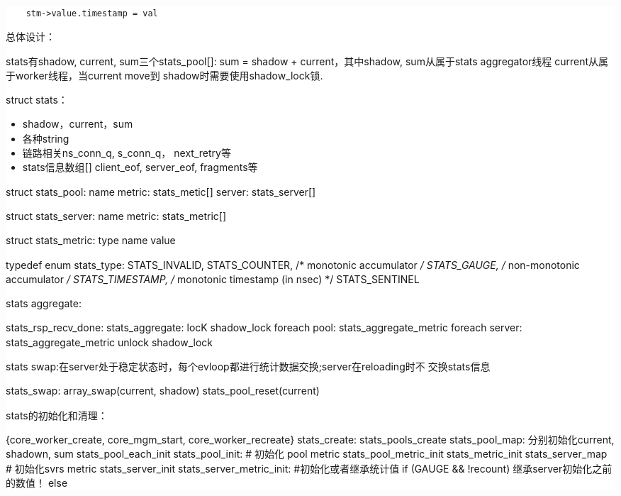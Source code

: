         stm->value.timestamp = val


总体设计：

stats有shadow, current, sum三个stats_pool[]: sum = shadow + current，其中shadow, sum从属于stats aggregator线程
current从属于worker线程，当current move到 shadow时需要使用shadow_lock锁.

struct stats：
- shadow，current，sum
- 各种string
- 链路相关ns_conn_q, s_conn_q， next_retry等
- stats信息数组[] client_eof, server_eof, fragments等

struct stats_pool:
    name
    metric: stats_metic[]
    server: stats_server[]

struct stats_server:
    name
    metric: stats_metric[]

struct stats_metric:
    type
    name
    value

typedef enum stats_type:
    STATS_INVALID,
    STATS_COUNTER,    /* monotonic accumulator */
    STATS_GAUGE,      /* non-monotonic accumulator */
    STATS_TIMESTAMP,  /* monotonic timestamp (in nsec) */
    STATS_SENTINEL


stats aggregate:

stats_rsp_recv_done:
    stats_aggregate:
        locK shadow_lock
        foreach pool:
            stats_aggregate_metric
            foreach server:
                stats_aggregate_metric
        unlock shadow_lock

stats swap:在server处于稳定状态时，每个evloop都进行统计数据交换;server在reloading时不
交换stats信息

stats_swap:
    array_swap(current, shadow)
    stats_pool_reset(current)


stats的初始化和清理：

{core_worker_create, core_mgm_start, core_worker_recreate}
    stats_create:
        stats_pools_create
            stats_pool_map: 分别初始化current, shadown, sum
                stats_pool_each_init
                    stats_pool_init: # 初始化 pool metric
                        stats_pool_metric_init
                            stats_metric_init
                        stats_server_map # 初始化svrs metric
                            stats_server_init
                                stats_server_metric_init: #初始化或者继承统计值
                                    if (GAUGE && !recount)
                                        继承server初始化之前的数值！
                                    else 